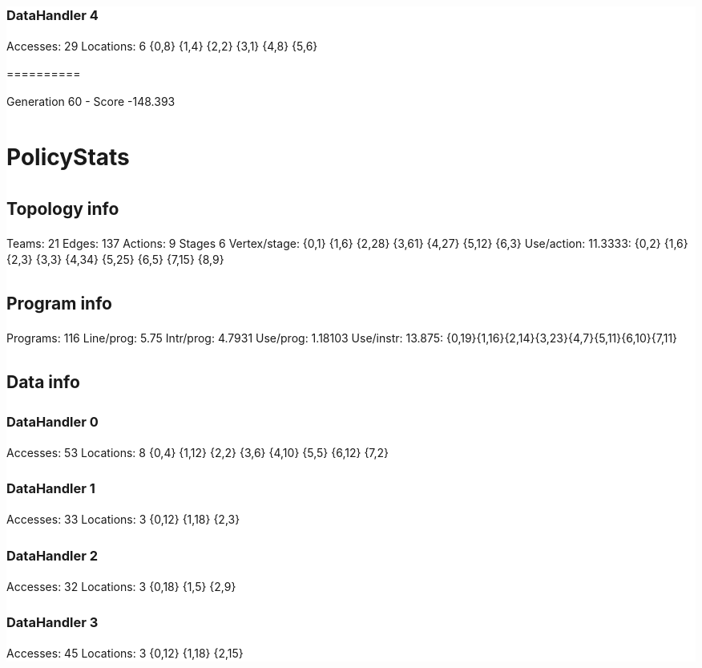 ### DataHandler 4
Accesses:	29
Locations:	6
{0,8} {1,4} {2,2} {3,1} {4,8} {5,6} 


==========

Generation 60 - Score -148.393

# PolicyStats
## Topology info
Teams:		21
Edges:		137
Actions:	9
Stages		6
Vertex/stage:	{0,1} {1,6} {2,28} {3,61} {4,27} {5,12} {6,3} 
Use/action:	11.3333: {0,2} {1,6} {2,3} {3,3} {4,34} {5,25} {6,5} {7,15} {8,9} 

## Program info
Programs:	116
Line/prog:	5.75
Intr/prog:	4.7931
Use/prog:	1.18103
Use/instr:	13.875: {0,19}{1,16}{2,14}{3,23}{4,7}{5,11}{6,10}{7,11}

## Data info

### DataHandler 0
Accesses:	53
Locations:	8
{0,4} {1,12} {2,2} {3,6} {4,10} {5,5} {6,12} {7,2} 

### DataHandler 1
Accesses:	33
Locations:	3
{0,12} {1,18} {2,3} 

### DataHandler 2
Accesses:	32
Locations:	3
{0,18} {1,5} {2,9} 

### DataHandler 3
Accesses:	45
Locations:	3
{0,12} {1,18} {2,15} 
